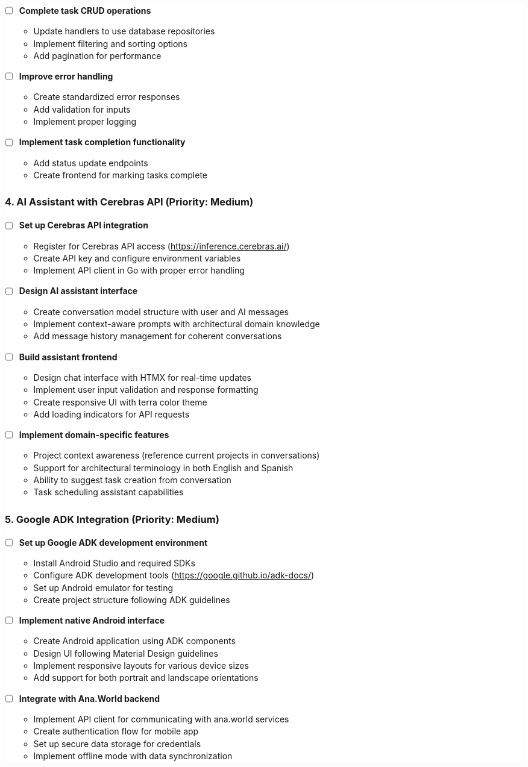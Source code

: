 - [ ] **Complete task CRUD operations**
  - Update handlers to use database repositories
  - Implement filtering and sorting options
  - Add pagination for performance

- [ ] **Improve error handling**
  - Create standardized error responses
  - Add validation for inputs
  - Implement proper logging

- [ ] **Implement task completion functionality**
  - Add status update endpoints
  - Create frontend for marking tasks complete

### 4. AI Assistant with Cerebras API (Priority: Medium)

- [ ] **Set up Cerebras API integration**
  - Register for Cerebras API access (https://inference.cerebras.ai/)
  - Create API key and configure environment variables
  - Implement API client in Go with proper error handling

- [ ] **Design AI assistant interface**
  - Create conversation model structure with user and AI messages
  - Implement context-aware prompts with architectural domain knowledge
  - Add message history management for coherent conversations

- [ ] **Build assistant frontend**
  - Design chat interface with HTMX for real-time updates
  - Implement user input validation and response formatting
  - Create responsive UI with terra color theme
  - Add loading indicators for API requests

- [ ] **Implement domain-specific features**
  - Project context awareness (reference current projects in conversations)
  - Support for architectural terminology in both English and Spanish
  - Ability to suggest task creation from conversation
  - Task scheduling assistant capabilities

### 5. Google ADK Integration (Priority: Medium)

- [ ] **Set up Google ADK development environment**
  - Install Android Studio and required SDKs
  - Configure ADK development tools (https://google.github.io/adk-docs/)
  - Set up Android emulator for testing
  - Create project structure following ADK guidelines

- [ ] **Implement native Android interface**
  - Create Android application using ADK components
  - Design UI following Material Design guidelines
  - Implement responsive layouts for various device sizes
  - Add support for both portrait and landscape orientations

- [ ] **Integrate with Ana.World backend**
  - Implement API client for communicating with ana.world services
  - Create authentication flow for mobile app
  - Set up secure data storage for credentials
  - Implement offline mode with data synchronization
